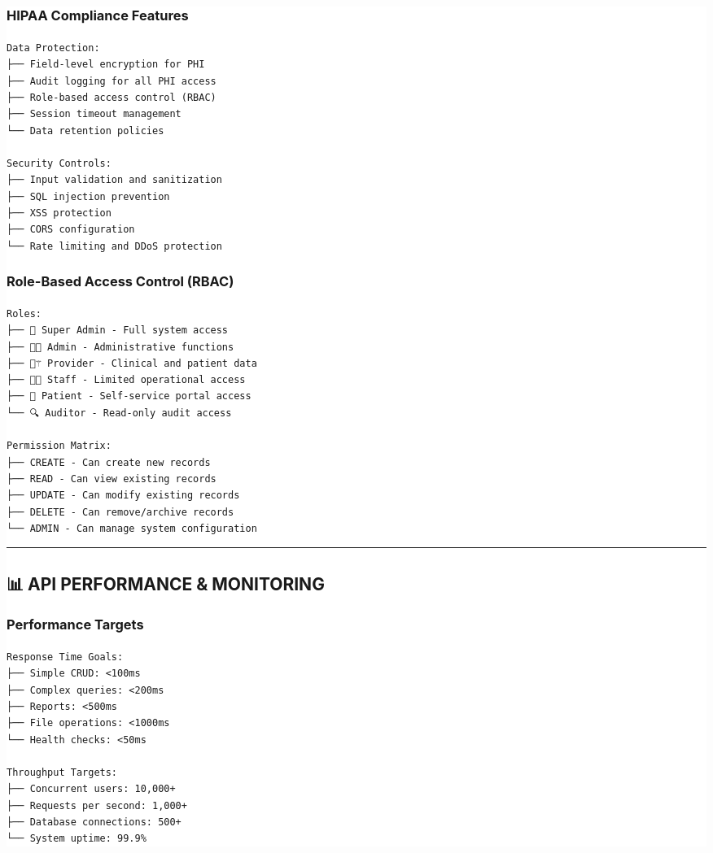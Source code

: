 ### **HIPAA Compliance Features**
```
Data Protection:
├── Field-level encryption for PHI
├── Audit logging for all PHI access
├── Role-based access control (RBAC)
├── Session timeout management
└── Data retention policies

Security Controls:
├── Input validation and sanitization
├── SQL injection prevention
├── XSS protection
├── CORS configuration
└── Rate limiting and DDoS protection
```

### **Role-Based Access Control (RBAC)**
```
Roles:
├── 👑 Super Admin - Full system access
├── 👨‍💼 Admin - Administrative functions
├── 👨‍⚚️ Provider - Clinical and patient data
├── 👩‍💼 Staff - Limited operational access
├── 👥 Patient - Self-service portal access
└── 🔍 Auditor - Read-only audit access

Permission Matrix:
├── CREATE - Can create new records
├── READ - Can view existing records
├── UPDATE - Can modify existing records
├── DELETE - Can remove/archive records
└── ADMIN - Can manage system configuration
```

---

## 📊 API PERFORMANCE & MONITORING

### **Performance Targets**
```
Response Time Goals:
├── Simple CRUD: <100ms
├── Complex queries: <200ms
├── Reports: <500ms
├── File operations: <1000ms
└── Health checks: <50ms

Throughput Targets:
├── Concurrent users: 10,000+
├── Requests per second: 1,000+
├── Database connections: 500+
└── System uptime: 99.9%
```
